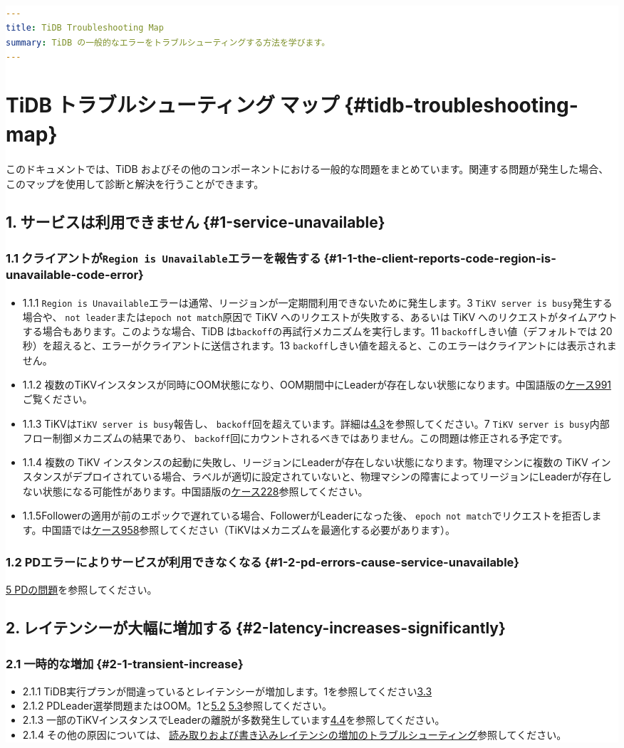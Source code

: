```yaml
---
title: TiDB Troubleshooting Map
summary: TiDB の一般的なエラーをトラブルシューティングする方法を学びます。
---
```


# TiDB トラブルシューティング マップ {#tidb-troubleshooting-map}

このドキュメントでは、TiDB およびその他のコンポーネントにおける一般的な問題をまとめています。関連する問題が発生した場合、このマップを使用して診断と解決を行うことができます。

## 1. サービスは利用できません {#1-service-unavailable}

### 1.1 クライアントが<code>Region is Unavailable</code>エラーを報告する {#1-1-the-client-reports-code-region-is-unavailable-code-error}

-   1.1.1 `Region is Unavailable`エラーは通常、リージョンが一定期間利用できないために発生します。3 `TiKV server is busy`発生する場合や、 `not leader`または`epoch not match`原因で TiKV へのリクエストが失敗する、あるいは TiKV へのリクエストがタイムアウトする場合もあります。このような場合、TiDB は`backoff`の再試行メカニズムを実行します。11 `backoff`しきい値（デフォルトでは 20 秒）を超えると、エラーがクライアントに送信されます。13 `backoff`しきい値を超えると、このエラーはクライアントには表示されません。

-   1.1.2 複数のTiKVインスタンスが同時にOOM状態になり、OOM期間中にLeaderが存在しない状態になります。中国語版の[ケース991](https://github.com/pingcap/tidb-map/blob/master/maps/diagnose-case-study/case991.md)ご覧ください。

-   1.1.3 TiKVは`TiKV server is busy`報告し、 `backoff`回を超えています。詳細は[4.3](#43-the-client-reports-the-server-is-busy-error)を参照してください。7 `TiKV server is busy`内部フロー制御メカニズムの結果であり、 `backoff`回にカウントされるべきではありません。この問題は修正される予定です。

-   1.1.4 複数の TiKV インスタンスの起動に失敗し、リージョンにLeaderが存在しない状態になります。物理マシンに複数の TiKV インスタンスがデプロイされている場合、ラベルが適切に設定されていないと、物理マシンの障害によってリージョンにLeaderが存在しない状態になる可能性があります。中国語版の[ケース228](https://github.com/pingcap/tidb-map/blob/master/maps/diagnose-case-study/case228.md)参照してください。

-   1.1.5Followerの適用が前のエポックで遅れている場合、FollowerがLeaderになった後、 `epoch not match`でリクエストを拒否します。中国語では[ケース958](https://github.com/pingcap/tidb-map/blob/master/maps/diagnose-case-study/case958.md)参照してください（TiKVはメカニズムを最適化する必要があります）。

### 1.2 PDエラーによりサービスが利用できなくなる {#1-2-pd-errors-cause-service-unavailable}

[5 PDの問題](#5-pd-issues)を参照してください。

## 2. レイテンシーが大幅に増加する {#2-latency-increases-significantly}

### 2.1 一時的な増加 {#2-1-transient-increase}

-   2.1.1 TiDB実行プランが間違っているとレイテンシーが増加します。1を参照してください[3.3](#33-wrong-execution-plan)
-   2.1.2 PDLeader選挙問題またはOOM。1と[5.2](#52-pd-election) [5.3](#53-pd-oom)参照してください。
-   2.1.3 一部のTiKVインスタンスでLeaderの離脱が多数発生しています[4.4](#44-some-tikv-nodes-drop-leader-frequently)を参照してください。
-   2.1.4 その他の原因については、 [読み取りおよび書き込みレイテンシの増加のトラブルシューティング](/troubleshoot-cpu-issues.md)参照してください。

